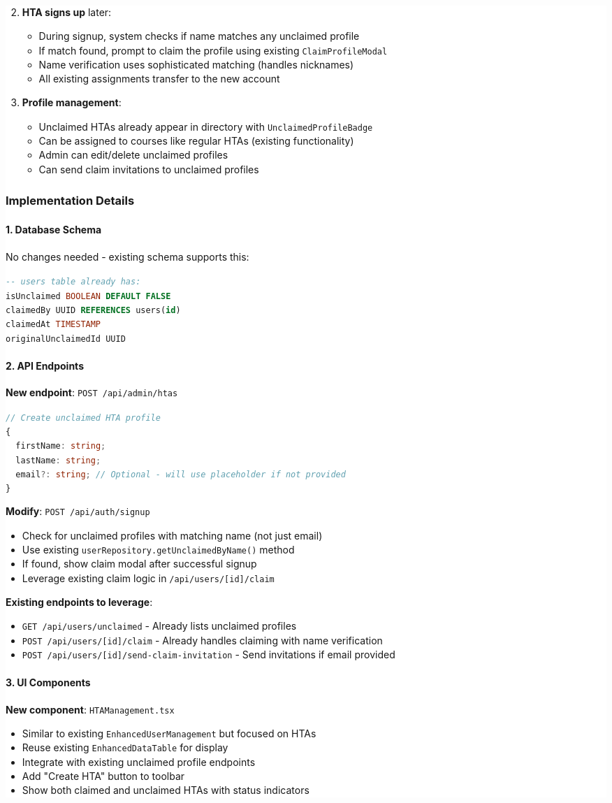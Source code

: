 2. **HTA signs up** later:
   - During signup, system checks if name matches any unclaimed profile
   - If match found, prompt to claim the profile using existing `ClaimProfileModal`
   - Name verification uses sophisticated matching (handles nicknames)
   - All existing assignments transfer to the new account

3. **Profile management**:
   - Unclaimed HTAs already appear in directory with `UnclaimedProfileBadge`
   - Can be assigned to courses like regular HTAs (existing functionality)
   - Admin can edit/delete unclaimed profiles
   - Can send claim invitations to unclaimed profiles

### Implementation Details

#### 1. Database Schema
No changes needed - existing schema supports this:
```sql
-- users table already has:
isUnclaimed BOOLEAN DEFAULT FALSE
claimedBy UUID REFERENCES users(id)
claimedAt TIMESTAMP
originalUnclaimedId UUID
```

#### 2. API Endpoints

**New endpoint**: `POST /api/admin/htas`
```typescript
// Create unclaimed HTA profile
{
  firstName: string;
  lastName: string;
  email?: string; // Optional - will use placeholder if not provided
}
```

**Modify**: `POST /api/auth/signup`
- Check for unclaimed profiles with matching name (not just email)
- Use existing `userRepository.getUnclaimedByName()` method
- If found, show claim modal after successful signup
- Leverage existing claim logic in `/api/users/[id]/claim`

**Existing endpoints to leverage**:
- `GET /api/users/unclaimed` - Already lists unclaimed profiles
- `POST /api/users/[id]/claim` - Already handles claiming with name verification
- `POST /api/users/[id]/send-claim-invitation` - Send invitations if email provided

#### 3. UI Components

**New component**: `HTAManagement.tsx`
- Similar to existing `EnhancedUserManagement` but focused on HTAs
- Reuse existing `EnhancedDataTable` for display
- Integrate with existing unclaimed profile endpoints
- Add "Create HTA" button to toolbar
- Show both claimed and unclaimed HTAs with status indicators

